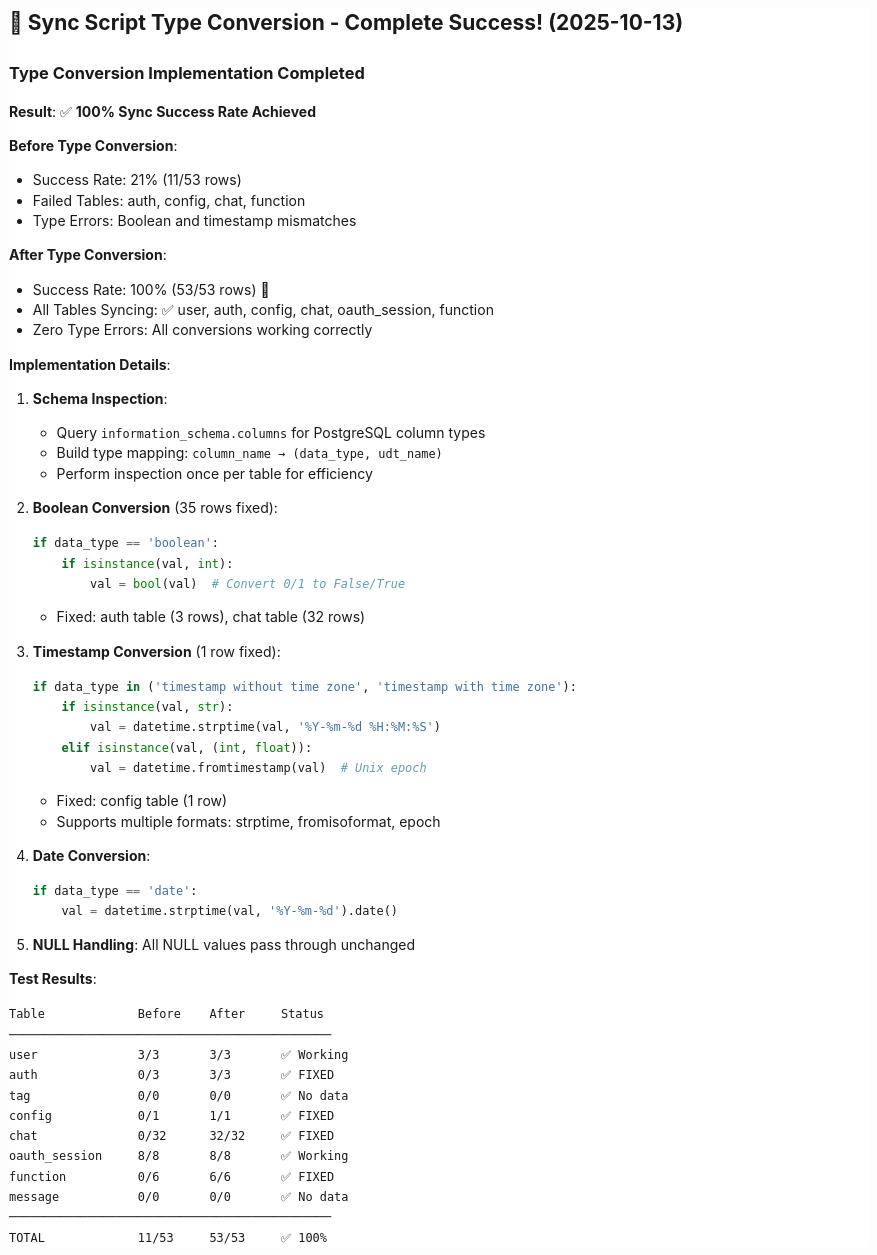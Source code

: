 
## 🎉 Sync Script Type Conversion - Complete Success! (2025-10-13)

### Type Conversion Implementation Completed

**Result**: ✅ **100% Sync Success Rate Achieved**

**Before Type Conversion**:
- Success Rate: 21% (11/53 rows)
- Failed Tables: auth, config, chat, function
- Type Errors: Boolean and timestamp mismatches

**After Type Conversion**:
- Success Rate: 100% (53/53 rows) 🎉
- All Tables Syncing: ✅ user, auth, config, chat, oauth_session, function
- Zero Type Errors: All conversions working correctly

**Implementation Details**:

1. **Schema Inspection**:
   - Query `information_schema.columns` for PostgreSQL column types
   - Build type mapping: `column_name → (data_type, udt_name)`
   - Perform inspection once per table for efficiency

2. **Boolean Conversion** (35 rows fixed):
   ```python
   if data_type == 'boolean':
       if isinstance(val, int):
           val = bool(val)  # Convert 0/1 to False/True
   ```
   - Fixed: auth table (3 rows), chat table (32 rows)

3. **Timestamp Conversion** (1 row fixed):
   ```python
   if data_type in ('timestamp without time zone', 'timestamp with time zone'):
       if isinstance(val, str):
           val = datetime.strptime(val, '%Y-%m-%d %H:%M:%S')
       elif isinstance(val, (int, float)):
           val = datetime.fromtimestamp(val)  # Unix epoch
   ```
   - Fixed: config table (1 row)
   - Supports multiple formats: strptime, fromisoformat, epoch

4. **Date Conversion**:
   ```python
   if data_type == 'date':
       val = datetime.strptime(val, '%Y-%m-%d').date()
   ```

5. **NULL Handling**: All NULL values pass through unchanged

**Test Results**:
```
Table             Before    After     Status
─────────────────────────────────────────────
user              3/3       3/3       ✅ Working
auth              0/3       3/3       ✅ FIXED
tag               0/0       0/0       ✅ No data
config            0/1       1/1       ✅ FIXED
chat              0/32      32/32     ✅ FIXED
oauth_session     8/8       8/8       ✅ Working
function          0/6       6/6       ✅ FIXED
message           0/0       0/0       ✅ No data
─────────────────────────────────────────────
TOTAL             11/53     53/53     ✅ 100%
```
